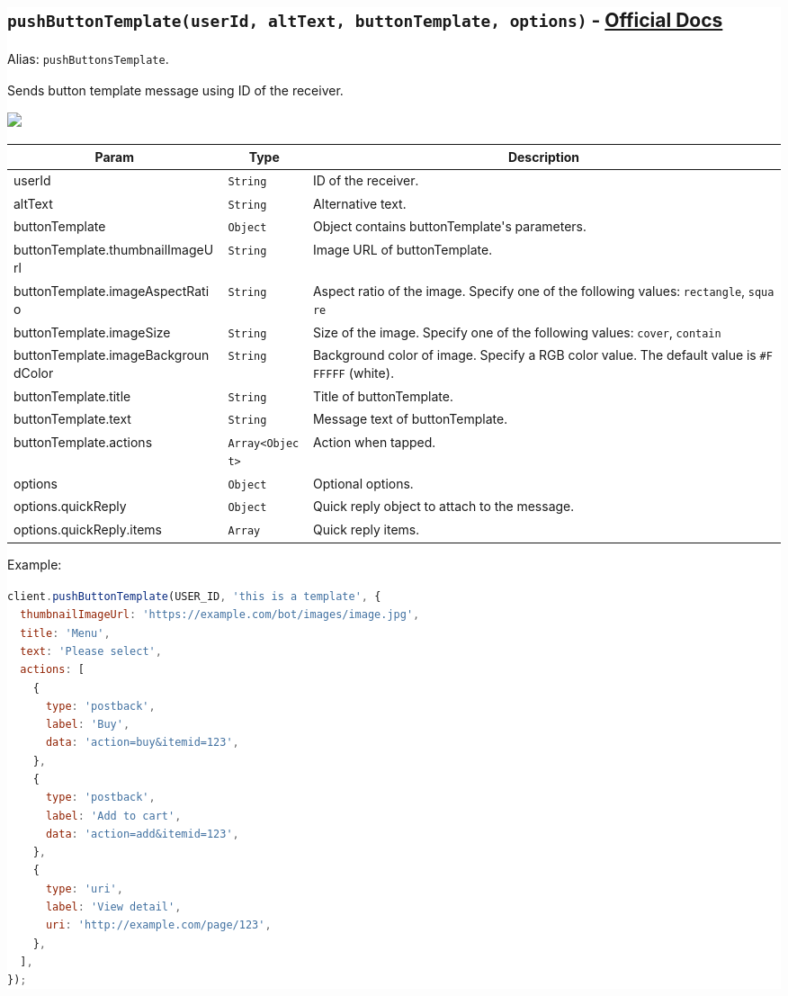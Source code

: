 ## `pushButtonTemplate(userId, altText, buttonTemplate, options)` - [Official Docs](https://developers.line.me/en/docs/messaging-api/reference/#buttons)

Alias: `pushButtonsTemplate`.

Sends button template message using ID of the receiver.

<img src="https://developers.line.me/media/messaging-api/messages/buttons-86e14165.png" width="250px" />

| Param                               | Type            | Description                                                                                   |
| ----------------------------------- | --------------- | --------------------------------------------------------------------------------------------- |
| userId                              | `String`        | ID of the receiver.                                                                           |
| altText                             | `String`        | Alternative text.                                                                             |
| buttonTemplate                      | `Object`        | Object contains buttonTemplate's parameters.                                                  |
| buttonTemplate.thumbnailImageUrl    | `String`        | Image URL of buttonTemplate.                                                                  |
| buttonTemplate.imageAspectRatio     | `String`        | Aspect ratio of the image. Specify one of the following values: `rectangle`, `square`         |
| buttonTemplate.imageSize            | `String`        | Size of the image. Specify one of the following values: `cover`, `contain`                    |
| buttonTemplate.imageBackgroundColor | `String`        | Background color of image. Specify a RGB color value. The default value is `#FFFFFF` (white). |
| buttonTemplate.title                | `String`        | Title of buttonTemplate.                                                                      |
| buttonTemplate.text                 | `String`        | Message text of buttonTemplate.                                                               |
| buttonTemplate.actions              | `Array<Object>` | Action when tapped.                                                                           |
| options                             | `Object`        | Optional options.                                                                             |
| options.quickReply                  | `Object`        | Quick reply object to attach to the message.                                                  |
| options.quickReply.items            | `Array`         | Quick reply items.                                                                            |

Example:

```js
client.pushButtonTemplate(USER_ID, 'this is a template', {
  thumbnailImageUrl: 'https://example.com/bot/images/image.jpg',
  title: 'Menu',
  text: 'Please select',
  actions: [
    {
      type: 'postback',
      label: 'Buy',
      data: 'action=buy&itemid=123',
    },
    {
      type: 'postback',
      label: 'Add to cart',
      data: 'action=add&itemid=123',
    },
    {
      type: 'uri',
      label: 'View detail',
      uri: 'http://example.com/page/123',
    },
  ],
});
```
